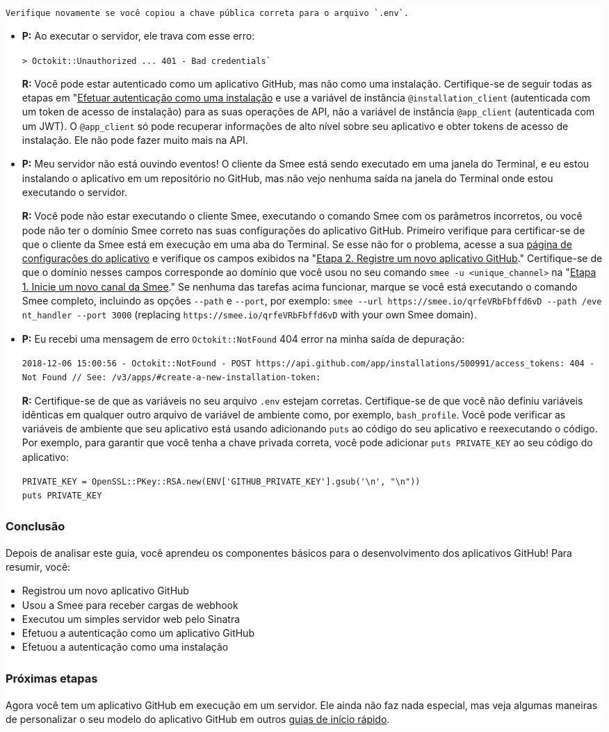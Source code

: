     Verifique novamente se você copiou a chave pública correta para o arquivo `.env`.

* **P:** Ao executar o servidor, ele trava com esse erro:

    ```shell
    > Octokit::Unauthorized ... 401 - Bad credentials`
    ```

    **R:** Você pode estar autenticado como um aplicativo GitHub, mas não como uma instalação. Certifique-se de seguir todas as etapas em "[Efetuar autenticação como uma instalação](#authenticating-as-an-installation) e use a variável de instância `@installation_client` (autenticada com um token de acesso de instalação) para as suas operações de API, não a variável de instância `@app_client` (autenticada com um JWT). O `@app_client` só pode recuperar informações de alto nível sobre seu aplicativo e obter tokens de acesso de instalação. Ele não pode fazer muito mais na API.

* **P:** Meu servidor não está ouvindo eventos! O cliente da Smee está sendo executado em uma janela do Terminal, e eu estou instalando o aplicativo em um repositório no GitHub, mas não vejo nenhuma saída na janela do Terminal onde estou executando o servidor.

    **R:** Você pode não estar executando o cliente Smee, executando o comando Smee com os parâmetros incorretos, ou você pode não ter o domínio Smee correto nas suas configurações do aplicativo GitHub. Primeiro verifique para certificar-se de que o cliente da Smee está em execução em uma aba do Terminal. Se esse não for o problema, acesse a sua [página de configurações do aplicativo](https://github.com/settings/apps) e verifique os campos exibidos na "[Etapa 2. Registre um novo aplicativo GitHub](#step-2-register-a-new-github-app)." Certifique-se de que o domínio nesses campos corresponde ao domínio que você usou no seu comando `smee -u <unique_channel>` na "[Etapa 1. Inicie um novo canal da Smee](#step-1-start-a-new-smee-channel)." Se nenhuma das tarefas acima funcionar, marque se você está executando o comando Smee completo, incluindo as opções `--path` e `--port`, por exemplo: `smee --url https://smee.io/qrfeVRbFbffd6vD --path /event_handler --port 3000` (replacing `https://smee.io/qrfeVRbFbffd6vD` with your own Smee domain).

* **P:** Eu recebi uma mensagem de erro `Octokit::NotFound` 404 error na minha saída de depuração:
    ```
    2018-12-06 15:00:56 - Octokit::NotFound - POST https://api.github.com/app/installations/500991/access_tokens: 404 - Not Found // See: /v3/apps/#create-a-new-installation-token:
    ```

    **R:** Certifique-se de que as variáveis no seu arquivo `.env` estejam corretas. Certifique-se de que você não definiu variáveis idênticas em qualquer outro arquivo de variável de ambiente como, por exemplo, `bash_profile`. Você pode verificar as variáveis de ambiente que seu aplicativo está usando adicionando `puts` ao código do seu aplicativo e reexecutando o código. Por exemplo, para garantir que você tenha a chave privada correta, você pode adicionar `puts PRIVATE_KEY` ao seu código do aplicativo:

    ```
    PRIVATE_KEY = OpenSSL::PKey::RSA.new(ENV['GITHUB_PRIVATE_KEY'].gsub('\n', "\n"))
    puts PRIVATE_KEY
    ```

### Conclusão

Depois de analisar este guia, você aprendeu os componentes básicos para o desenvolvimento dos aplicativos GitHub! Para resumir, você:

* Registrou um novo aplicativo GitHub
* Usou a Smee para receber cargas de webhook
* Executou um simples servidor web pelo Sinatra
* Efetuou a autenticação como um aplicativo GitHub
* Efetuou a autenticação como uma instalação

### Próximas etapas

Agora você tem um aplicativo GitHub em execução em um servidor. Ele ainda não faz nada especial, mas veja algumas maneiras de personalizar o seu modelo do aplicativo GitHub em outros [guias de início rápido](/apps/quickstart-guides/).
